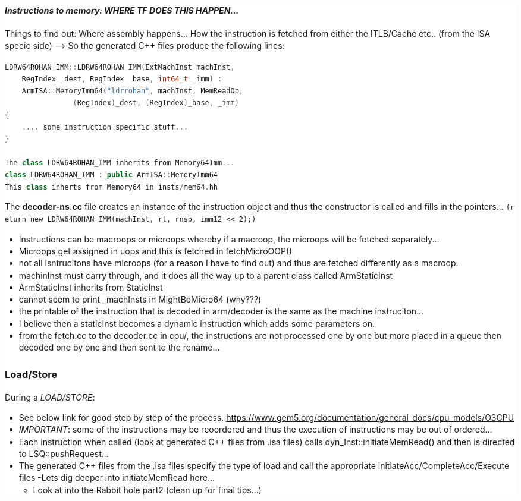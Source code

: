 #### *Instructions to memory: WHERE TF DOES THIS HAPPEN...*

Things to find out:
Where assembly happens...
How the instruction is fetched from either the ITLB/Cache etc.. (from the ISA specic side)
    --> So the generated C++ files produce the following lines:

```c++
LDRW64ROHAN_IMM::LDRW64ROHAN_IMM(ExtMachInst machInst,
	RegIndex _dest, RegIndex _base, int64_t _imm) :
	ArmISA::MemoryImm64("ldrrohan", machInst, MemReadOp,
				(RegIndex)_dest, (RegIndex)_base, _imm)
{
	.... some instruction specific stuff...
}
```
####
```c++
The class LDRW64ROHAN_IMM inherits from Memory64Imm...
class LDRW64ROHAN_IMM : public ArmISA::MemoryImm64
This class inherts from Memory64 in insts/mem64.hh
```
The **decoder-ns.cc** file creates an instance of the instruction object and thus the constructor is called and fills in the pointers... ```(return new LDRW64ROHAN_IMM(machInst, rt, rnsp, imm12 << 2);) ```


- Instructions can be macroops or microops whereby if a macroop, the microops will be fetched separately...
- Microops get assigned in uops and this is fetched in fetchMicroOOP()
- not all isntrucitons have microops (for a reason I have to find out) and thus are fetched differently as a macroop.
- machinInst must carry through, and it does all the way up to a parent class called ArmStaticInst
- ArmStaticInst inherits from StaticInst 
- cannot seem to print _machInsts in MightBeMicro64 (why???)
- the printable of the instruction that is decoded in arm/decoder is the same as the machine instruciton...
- I believe then a staticInst becomes a dynamic instruction which adds some parameters on. 
- from the fetch.cc to the decoder.cc in cpu/, the instructions are not processed one by one but more placed in a queue then decoded one by one and then sent to the rename...

### Load/Store 

During a *LOAD/STORE*:
- See below link for good step by step of the process.
	https://www.gem5.org/documentation/general_docs/cpu_models/O3CPU
- *IMPORTANT*: some of the instructions may be reoordered and thus the execution of instructions may be out of ordered...
- Each instruction when called (look at generated C++ files from .isa files) calls dyn_Inst::initiateMemRead() and then is directed to LSQ::pushRequest...
- The generated C++ files from the .isa files specify the type of load and call the appropriate initiateAcc/CompleteAcc/Execute files
    -Lets dig deeper into initiateMemRead here...
	- Look at into the Rabbit hole part2 (clean up for final tips...)
